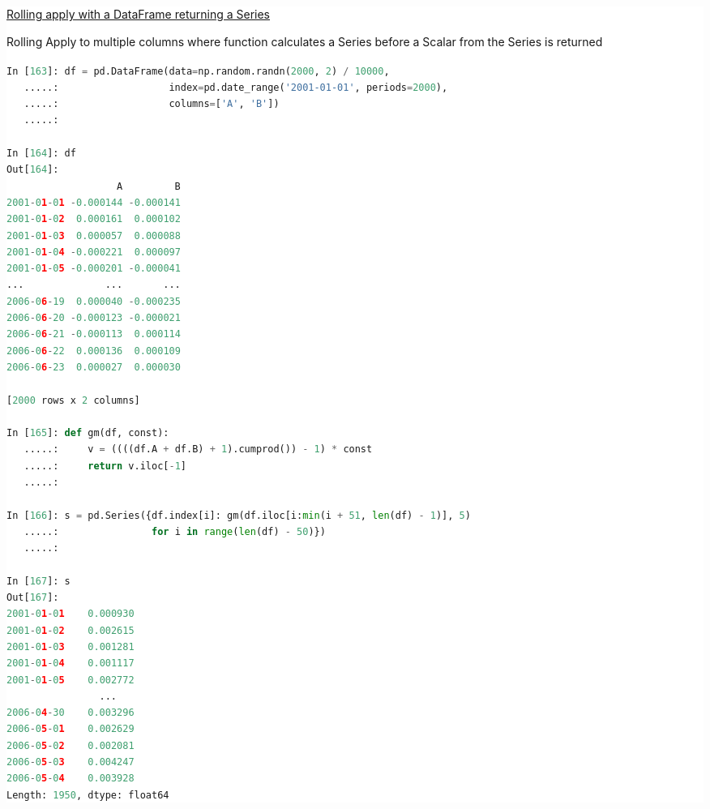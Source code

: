 [Rolling apply with a DataFrame returning a Series](http://stackoverflow.com/questions/19121854/using-rolling-apply-on-a-dataframe-object)

Rolling Apply to multiple columns where function calculates a Series before a Scalar from the Series is returned

``` python
In [163]: df = pd.DataFrame(data=np.random.randn(2000, 2) / 10000,
   .....:                   index=pd.date_range('2001-01-01', periods=2000),
   .....:                   columns=['A', 'B'])
   .....: 

In [164]: df
Out[164]: 
                   A         B
2001-01-01 -0.000144 -0.000141
2001-01-02  0.000161  0.000102
2001-01-03  0.000057  0.000088
2001-01-04 -0.000221  0.000097
2001-01-05 -0.000201 -0.000041
...              ...       ...
2006-06-19  0.000040 -0.000235
2006-06-20 -0.000123 -0.000021
2006-06-21 -0.000113  0.000114
2006-06-22  0.000136  0.000109
2006-06-23  0.000027  0.000030

[2000 rows x 2 columns]

In [165]: def gm(df, const):
   .....:     v = ((((df.A + df.B) + 1).cumprod()) - 1) * const
   .....:     return v.iloc[-1]
   .....: 

In [166]: s = pd.Series({df.index[i]: gm(df.iloc[i:min(i + 51, len(df) - 1)], 5)
   .....:                for i in range(len(df) - 50)})
   .....: 

In [167]: s
Out[167]: 
2001-01-01    0.000930
2001-01-02    0.002615
2001-01-03    0.001281
2001-01-04    0.001117
2001-01-05    0.002772
                ...   
2006-04-30    0.003296
2006-05-01    0.002629
2006-05-02    0.002081
2006-05-03    0.004247
2006-05-04    0.003928
Length: 1950, dtype: float64
```
